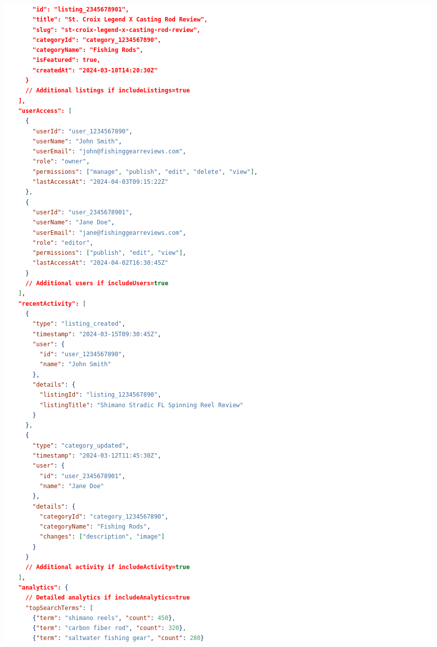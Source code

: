 ```json
        "id": "listing_2345678901",
        "title": "St. Croix Legend X Casting Rod Review",
        "slug": "st-croix-legend-x-casting-rod-review",
        "categoryId": "category_1234567890",
        "categoryName": "Fishing Rods",
        "isFeatured": true,
        "createdAt": "2024-03-10T14:20:30Z"
      }
      // Additional listings if includeListings=true
    ],
    "userAccess": [
      {
        "userId": "user_1234567890",
        "userName": "John Smith",
        "userEmail": "john@fishinggearreviews.com",
        "role": "owner",
        "permissions": ["manage", "publish", "edit", "delete", "view"],
        "lastAccessAt": "2024-04-03T09:15:22Z"
      },
      {
        "userId": "user_2345678901",
        "userName": "Jane Doe",
        "userEmail": "jane@fishinggearreviews.com",
        "role": "editor",
        "permissions": ["publish", "edit", "view"],
        "lastAccessAt": "2024-04-02T16:30:45Z"
      }
      // Additional users if includeUsers=true
    ],
    "recentActivity": [
      {
        "type": "listing_created",
        "timestamp": "2024-03-15T09:30:45Z",
        "user": {
          "id": "user_1234567890",
          "name": "John Smith"
        },
        "details": {
          "listingId": "listing_1234567890",
          "listingTitle": "Shimano Stradic FL Spinning Reel Review"
        }
      },
      {
        "type": "category_updated",
        "timestamp": "2024-03-12T11:45:30Z",
        "user": {
          "id": "user_2345678901",
          "name": "Jane Doe"
        },
        "details": {
          "categoryId": "category_1234567890",
          "categoryName": "Fishing Rods",
          "changes": ["description", "image"]
        }
      }
      // Additional activity if includeActivity=true
    ],
    "analytics": {
      // Detailed analytics if includeAnalytics=true
      "topSearchTerms": [
        {"term": "shimano reels", "count": 450},
        {"term": "carbon fiber rod", "count": 320},
        {"term": "saltwater fishing gear", "count": 280}
```